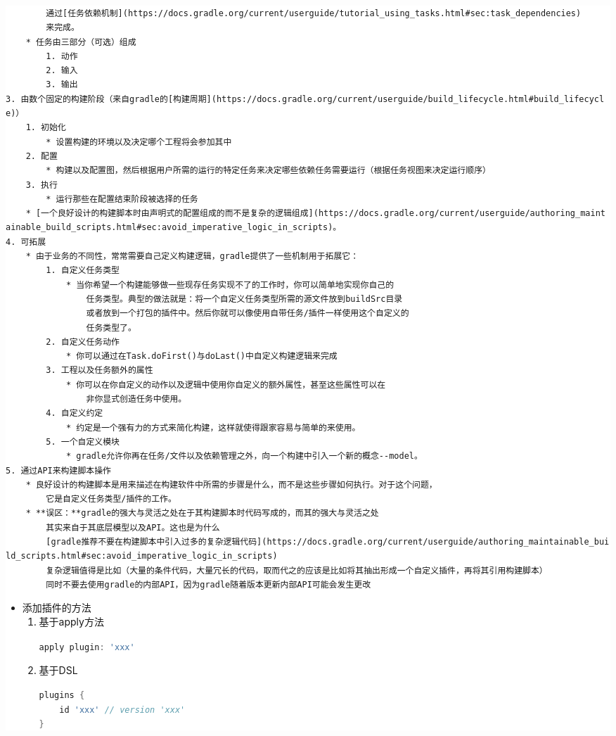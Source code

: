             通过[任务依赖机制](https://docs.gradle.org/current/userguide/tutorial_using_tasks.html#sec:task_dependencies)
            来完成。
        * 任务由三部分（可选）组成
            1. 动作
            2. 输入
            3. 输出
    3. 由数个固定的构建阶段（来自gradle的[构建周期](https://docs.gradle.org/current/userguide/build_lifecycle.html#build_lifecycle)）
        1. 初始化
            * 设置构建的环境以及决定哪个工程将会参加其中
        2. 配置
            * 构建以及配置图，然后根据用户所需的运行的特定任务来决定哪些依赖任务需要运行（根据任务视图来决定运行顺序）
        3. 执行
            * 运行那些在配置结束阶段被选择的任务
        * [一个良好设计的构建脚本时由声明式的配置组成的而不是复杂的逻辑组成](https://docs.gradle.org/current/userguide/authoring_maintainable_build_scripts.html#sec:avoid_imperative_logic_in_scripts)。
    4. 可拓展
        * 由于业务的不同性，常常需要自己定义构建逻辑，gradle提供了一些机制用于拓展它：
            1. 自定义任务类型
                * 当你希望一个构建能够做一些现存任务实现不了的工作时，你可以简单地实现你自己的
                    任务类型。典型的做法就是：将一个自定义任务类型所需的源文件放到buildSrc目录
                    或者放到一个打包的插件中。然后你就可以像使用自带任务/插件一样使用这个自定义的
                    任务类型了。
            2. 自定义任务动作
                * 你可以通过在Task.doFirst()与doLast()中自定义构建逻辑来完成
            3. 工程以及任务额外的属性
                * 你可以在你自定义的动作以及逻辑中使用你自定义的额外属性，甚至这些属性可以在
                    非你显式创造任务中使用。
            4. 自定义约定
                * 约定是一个强有力的方式来简化构建，这样就使得跟家容易与简单的来使用。
            5. 一个自定义模块
                * gradle允许你再在任务/文件以及依赖管理之外，向一个构建中引入一个新的概念--model。
    5. 通过API来构建脚本操作
        * 良好设计的构建脚本是用来描述在构建软件中所需的步骤是什么，而不是这些步骤如何执行。对于这个问题，
            它是自定义任务类型/插件的工作。
        * **误区：**gradle的强大与灵活之处在于其构建脚本时代码写成的，而其的强大与灵活之处
            其实来自于其底层模型以及API。这也是为什么
            [gradle推荐不要在构建脚本中引入过多的复杂逻辑代码](https://docs.gradle.org/current/userguide/authoring_maintainable_build_scripts.html#sec:avoid_imperative_logic_in_scripts) 
            复杂逻辑值得是比如（大量的条件代码，大量冗长的代码，取而代之的应该是比如将其抽出形成一个自定义插件，再将其引用构建脚本）
            同时不要去使用gradle的内部API，因为gradle随着版本更新内部API可能会发生更改  
* 添加插件的方法
    1. 基于apply方法
        ```groovy
        apply plugin: 'xxx'
        ```
    2. 基于DSL
        ```groovy
        plugins {
            id 'xxx' // version 'xxx'
        }
        ```